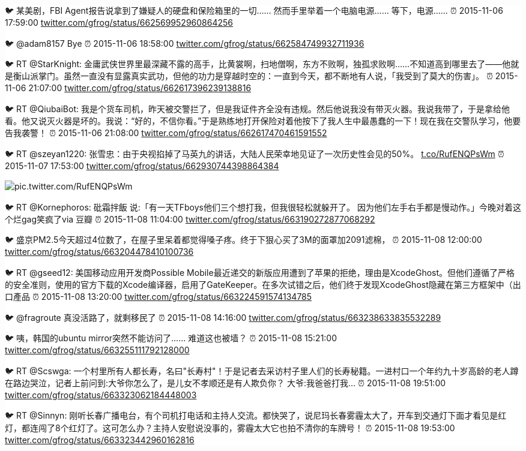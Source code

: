 🐦 某美剧，FBI Agent报告说拿到了嫌疑人的硬盘和保险箱里的一切…… 然而手里举着一个电脑电源…… 等下，电源……
⏰ 2015-11-06 17:59:00
[twitter.com/gfrog/status/662569952960864256](http://twitter.com/gfrog/status/662569952960864256)

🐦 @adam8157 Bye
⏰ 2015-11-06 18:58:00
[twitter.com/gfrog/status/662584749932711936](http://twitter.com/gfrog/status/662584749932711936)

🐦 RT @StarKnight: 金庸武侠世界里最深藏不露的高手，比黄裳啊，扫地僧啊，东方不败啊，独孤求败啊……不知道高到哪里去了——他就是衡山派掌门。虽然一直没有显露真实武功，但他的功力是穿越时空的：一直到今天，都不断地有人说，「我受到了莫大的伤害」。
⏰ 2015-11-06 21:07:00
[twitter.com/gfrog/status/662617396239138816](http://twitter.com/gfrog/status/662617396239138816)

🐦 RT @QiubaiBot: 我是个货车司机，昨天被交警拦了，但是我证件齐全没有违规。然后他说我没有带灭火器。我说我带了，于是拿给他看。他又说灭火器是坏的。我说：“好的，不信你看。”于是熟练地打开保险对着他按下了我人生中最愚蠢的一下！现在我在交警队学习，他要告我袭警！
⏰ 2015-11-06 21:08:00
[twitter.com/gfrog/status/662617470461591552](http://twitter.com/gfrog/status/662617470461591552)

🐦 RT @szeyan1220: 张雪忠：由于央视掐掉了马英九的讲话，大陆人民荣幸地见证了一次历史性会见的50%。 [t.co/RufENQPsWm](https://twitter.com/szeyan1220/status/662908266352017408/photo/1)
⏰ 2015-11-07 17:53:00
[twitter.com/gfrog/status/662930744398864384](http://twitter.com/gfrog/status/662930744398864384)

![pic.twitter.com/RufENQPsWm](https://pbs.twimg.com/media/CTMfjbZU8AAZkvT.jpg)

🐦 RT @Kornephoros: 砒霜拌飯 说:「有一天TFboys他们三个想打我，但我很轻松就躲开了。 因为他们左手右手都是慢动作。」今晚对着这个烂gag笑疯了via 豆瓣
⏰ 2015-11-08 11:04:00
[twitter.com/gfrog/status/663190272877068292](http://twitter.com/gfrog/status/663190272877068292)

🐦 盛京PM2.5今天超过4位数了，在屋子里呆着都觉得嗓子疼。终于下狠心买了3M的面罩加2091滤棉，
⏰ 2015-11-08 12:00:00
[twitter.com/gfrog/status/663204478410100736](http://twitter.com/gfrog/status/663204478410100736)

🐦 RT @gseed12: 美国移动应用开发商Possible Mobile最近递交的新版应用遭到了苹果的拒绝，理由是XcodeGhost。但他们遵循了严格的安全准则，使用的官方下载的Xcode编译器，启用了GateKeeper。在多次试错之后，他们终于发现XcodeGhost隐藏在第三方框架中（出口產品
⏰ 2015-11-08 13:20:00
[twitter.com/gfrog/status/663224591574134785](http://twitter.com/gfrog/status/663224591574134785)

🐦 @fragroute 真没活路了，就剩移民了
⏰ 2015-11-08 14:16:00
[twitter.com/gfrog/status/663238633835532289](http://twitter.com/gfrog/status/663238633835532289)

🐦 咦，韩国的ubuntu mirror突然不能访问了…… 难道这也被墙？
⏰ 2015-11-08 15:21:00
[twitter.com/gfrog/status/663255111792128000](http://twitter.com/gfrog/status/663255111792128000)

🐦 RT @Scswga: 一个村里所有人都长寿，名曰"长寿村"！于是记者去采访村子里人们的长寿秘籍。一进村口一个年约九十岁高龄的老人蹲在路边哭泣，记者上前问到:大爷你怎么了，是儿女不孝顺还是有人欺负你？ 大爷:我爸爸打我…
⏰ 2015-11-08 19:51:00
[twitter.com/gfrog/status/663323062184448003](http://twitter.com/gfrog/status/663323062184448003)

🐦 RT @Sinnyn: 刚听长春广播电台，有个司机打电话和主持人交流。都快哭了，说尼玛长春雾霾太大了，开车到交通灯下面才看见是红灯，都连闯了8个红灯了。这可怎么办？主持人安慰说没事的，雾霾太大它也拍不清你的车牌号！
⏰ 2015-11-08 19:53:00
[twitter.com/gfrog/status/663323442960162816](http://twitter.com/gfrog/status/663323442960162816)

